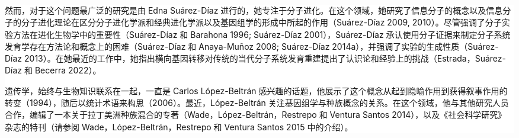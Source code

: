 然而，对于这个问题最广泛的研究是由 Edna Suárez-Díaz 进行的，她专注于分子进化。在这个领域，她研究了信息分子的概念以及信息分子的分子进化理论在区分分子进化学派和经典进化学派以及基因组学的形成中所起的作用（Suárez-Díaz 2009, 2010）。尽管强调了分子实验方法在进化生物学中的重要性（Suárez-Díaz 和 Barahona 1996; Suárez-Díaz 2001），Suárez-Díaz 承认使用分子证据来制定分子系统发育学存在方法论和概念上的困难（Suárez-Díaz 和 Anaya-Muñoz 2008; Suárez-Díaz 2014a），并强调了实验的生成性质（Suárez-Díaz 2013）。在她最近的工作中，她指出横向基因转移对传统的当代分子系统发育重建提出了认识论和经验上的挑战（Estrada，Suárez-Díaz 和 Becerra 2022）。

遗传学，始终与生物知识联系在一起，一直是 Carlos López-Beltrán 感兴趣的话题，他展示了这个概念从起到隐喻作用到获得叙事作用的转变（1994），随后以统计术语来构思（2006）。最近，López-Beltrán 关注基因组学与种族概念的关系。在这个领域，他与其他研究人员合作，编辑了一本关于拉丁美洲种族混合的专著（Wade，López-Beltrán，Restrepo 和 Ventura Santos 2014），以及《社会科学研究》杂志的特刊（请参阅 Wade，López-Beltrán，Restrepo 和 Ventura Santos 2015 中的介绍）。

